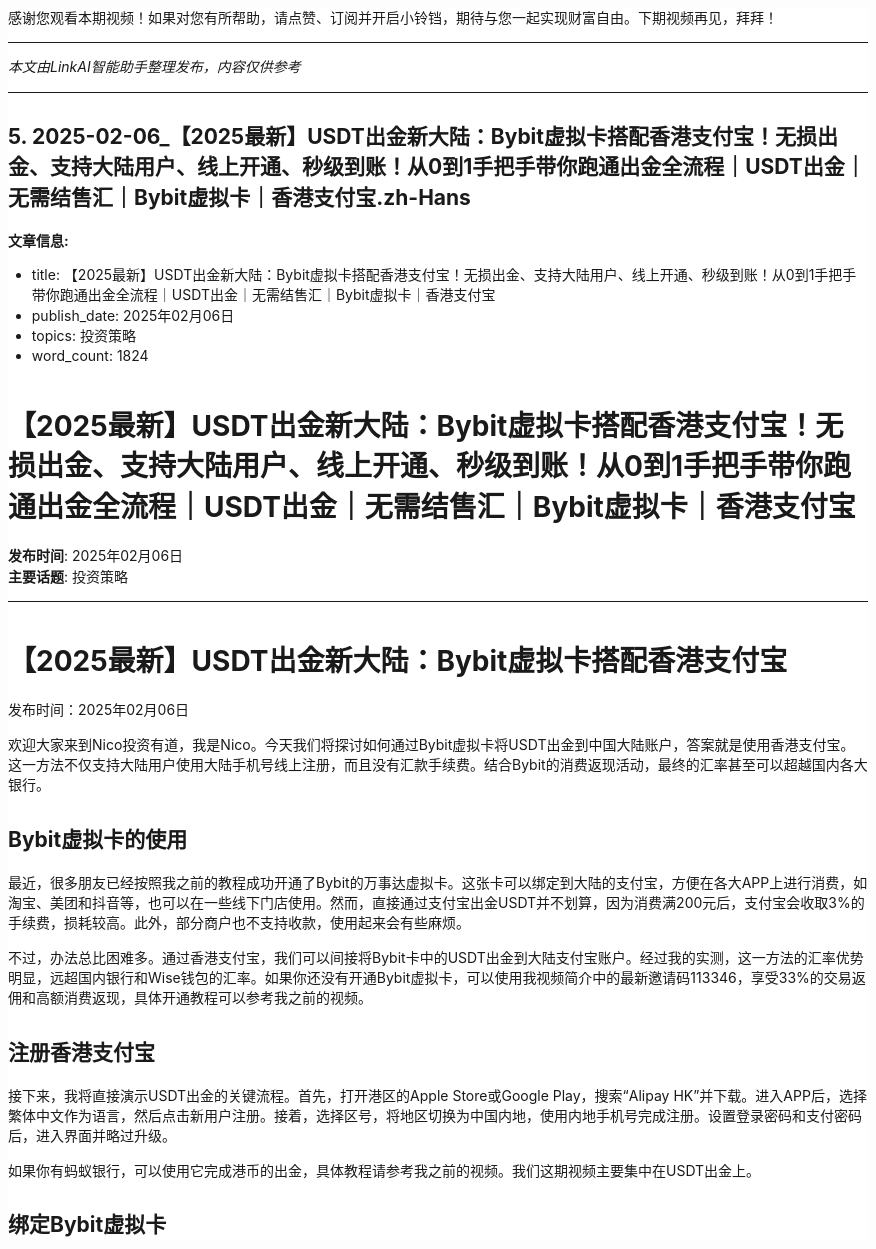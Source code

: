 感谢您观看本期视频！如果对您有所帮助，请点赞、订阅并开启小铃铛，期待与您一起实现财富自由。下期视频再见，拜拜！

---

*本文由LinkAI智能助手整理发布，内容仅供参考*

---


## 5. 2025-02-06_【2025最新】USDT出金新大陆：Bybit虚拟卡搭配香港支付宝！无损出金、支持大陆用户、线上开通、秒级到账！从0到1手把手带你跑通出金全流程｜USDT出金｜无需结售汇｜Bybit虚拟卡｜香港支付宝.zh-Hans

**文章信息:**
- title: 【2025最新】USDT出金新大陆：Bybit虚拟卡搭配香港支付宝！无损出金、支持大陆用户、线上开通、秒级到账！从0到1手把手带你跑通出金全流程｜USDT出金｜无需结售汇｜Bybit虚拟卡｜香港支付宝
- publish_date: 2025年02月06日
- topics: 投资策略
- word_count: 1824

# 【2025最新】USDT出金新大陆：Bybit虚拟卡搭配香港支付宝！无损出金、支持大陆用户、线上开通、秒级到账！从0到1手把手带你跑通出金全流程｜USDT出金｜无需结售汇｜Bybit虚拟卡｜香港支付宝

**发布时间**: 2025年02月06日  
**主要话题**: 投资策略

---

# 【2025最新】USDT出金新大陆：Bybit虚拟卡搭配香港支付宝

发布时间：2025年02月06日

欢迎大家来到Nico投资有道，我是Nico。今天我们将探讨如何通过Bybit虚拟卡将USDT出金到中国大陆账户，答案就是使用香港支付宝。这一方法不仅支持大陆用户使用大陆手机号线上注册，而且没有汇款手续费。结合Bybit的消费返现活动，最终的汇率甚至可以超越国内各大银行。

## Bybit虚拟卡的使用

最近，很多朋友已经按照我之前的教程成功开通了Bybit的万事达虚拟卡。这张卡可以绑定到大陆的支付宝，方便在各大APP上进行消费，如淘宝、美团和抖音等，也可以在一些线下门店使用。然而，直接通过支付宝出金USDT并不划算，因为消费满200元后，支付宝会收取3%的手续费，损耗较高。此外，部分商户也不支持收款，使用起来会有些麻烦。

不过，办法总比困难多。通过香港支付宝，我们可以间接将Bybit卡中的USDT出金到大陆支付宝账户。经过我的实测，这一方法的汇率优势明显，远超国内银行和Wise钱包的汇率。如果你还没有开通Bybit虚拟卡，可以使用我视频简介中的最新邀请码113346，享受33%的交易返佣和高额消费返现，具体开通教程可以参考我之前的视频。

## 注册香港支付宝

接下来，我将直接演示USDT出金的关键流程。首先，打开港区的Apple Store或Google Play，搜索“Alipay HK”并下载。进入APP后，选择繁体中文作为语言，然后点击新用户注册。接着，选择区号，将地区切换为中国内地，使用内地手机号完成注册。设置登录密码和支付密码后，进入界面并略过升级。

如果你有蚂蚁银行，可以使用它完成港币的出金，具体教程请参考我之前的视频。我们这期视频主要集中在USDT出金上。

## 绑定Bybit虚拟卡
